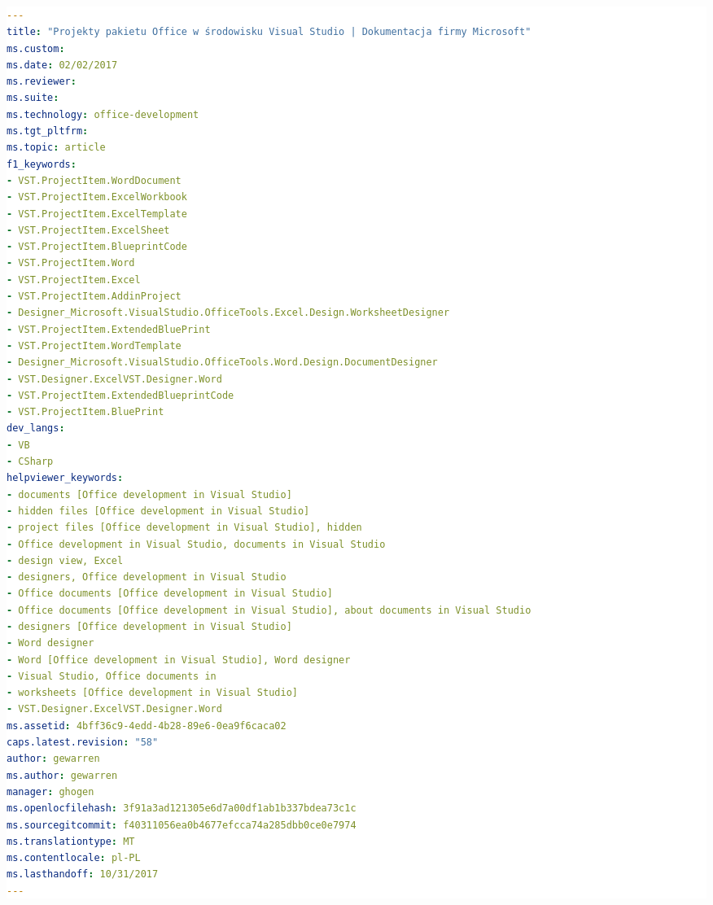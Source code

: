 ```yaml
---
title: "Projekty pakietu Office w środowisku Visual Studio | Dokumentacja firmy Microsoft"
ms.custom: 
ms.date: 02/02/2017
ms.reviewer: 
ms.suite: 
ms.technology: office-development
ms.tgt_pltfrm: 
ms.topic: article
f1_keywords:
- VST.ProjectItem.WordDocument
- VST.ProjectItem.ExcelWorkbook
- VST.ProjectItem.ExcelTemplate
- VST.ProjectItem.ExcelSheet
- VST.ProjectItem.BlueprintCode
- VST.ProjectItem.Word
- VST.ProjectItem.Excel
- VST.ProjectItem.AddinProject
- Designer_Microsoft.VisualStudio.OfficeTools.Excel.Design.WorksheetDesigner
- VST.ProjectItem.ExtendedBluePrint
- VST.ProjectItem.WordTemplate
- Designer_Microsoft.VisualStudio.OfficeTools.Word.Design.DocumentDesigner
- VST.Designer.ExcelVST.Designer.Word
- VST.ProjectItem.ExtendedBlueprintCode
- VST.ProjectItem.BluePrint
dev_langs:
- VB
- CSharp
helpviewer_keywords:
- documents [Office development in Visual Studio]
- hidden files [Office development in Visual Studio]
- project files [Office development in Visual Studio], hidden
- Office development in Visual Studio, documents in Visual Studio
- design view, Excel
- designers, Office development in Visual Studio
- Office documents [Office development in Visual Studio]
- Office documents [Office development in Visual Studio], about documents in Visual Studio
- designers [Office development in Visual Studio]
- Word designer
- Word [Office development in Visual Studio], Word designer
- Visual Studio, Office documents in
- worksheets [Office development in Visual Studio]
- VST.Designer.ExcelVST.Designer.Word
ms.assetid: 4bff36c9-4edd-4b28-89e6-0ea9f6caca02
caps.latest.revision: "58"
author: gewarren
ms.author: gewarren
manager: ghogen
ms.openlocfilehash: 3f91a3ad121305e6d7a00df1ab1b337bdea73c1c
ms.sourcegitcommit: f40311056ea0b4677efcca74a285dbb0ce0e7974
ms.translationtype: MT
ms.contentlocale: pl-PL
ms.lasthandoff: 10/31/2017
---
```
